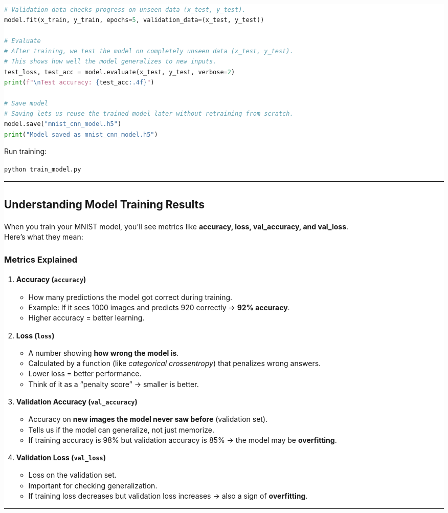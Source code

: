 ```python
# Validation data checks progress on unseen data (x_test, y_test).
model.fit(x_train, y_train, epochs=5, validation_data=(x_test, y_test))

# Evaluate
# After training, we test the model on completely unseen data (x_test, y_test).
# This shows how well the model generalizes to new inputs.
test_loss, test_acc = model.evaluate(x_test, y_test, verbose=2)
print(f"\nTest accuracy: {test_acc:.4f}")

# Save model
# Saving lets us reuse the trained model later without retraining from scratch.
model.save("mnist_cnn_model.h5")
print("Model saved as mnist_cnn_model.h5")
```

Run training:

```bash
python train_model.py
```

---

## Understanding Model Training Results

When you train your MNIST model, you’ll see metrics like **accuracy, loss, val_accuracy, and val_loss**.  
Here’s what they mean:

### Metrics Explained

1. **Accuracy (`accuracy`)**  
   - How many predictions the model got correct during training.  
   - Example: If it sees 1000 images and predicts 920 correctly → **92% accuracy**.  
   - Higher accuracy = better learning.

2. **Loss (`loss`)**  
   - A number showing **how wrong the model is**.  
   - Calculated by a function (like *categorical crossentropy*) that penalizes wrong answers.  
   - Lower loss = better performance.  
   - Think of it as a “penalty score” → smaller is better.

3. **Validation Accuracy (`val_accuracy`)**  
   - Accuracy on **new images the model never saw before** (validation set).  
   - Tells us if the model can generalize, not just memorize.  
   - If training accuracy is 98% but validation accuracy is 85% → the model may be **overfitting**.

4. **Validation Loss (`val_loss`)**  
   - Loss on the validation set.  
   - Important for checking generalization.  
   - If training loss decreases but validation loss increases → also a sign of **overfitting**.

---
